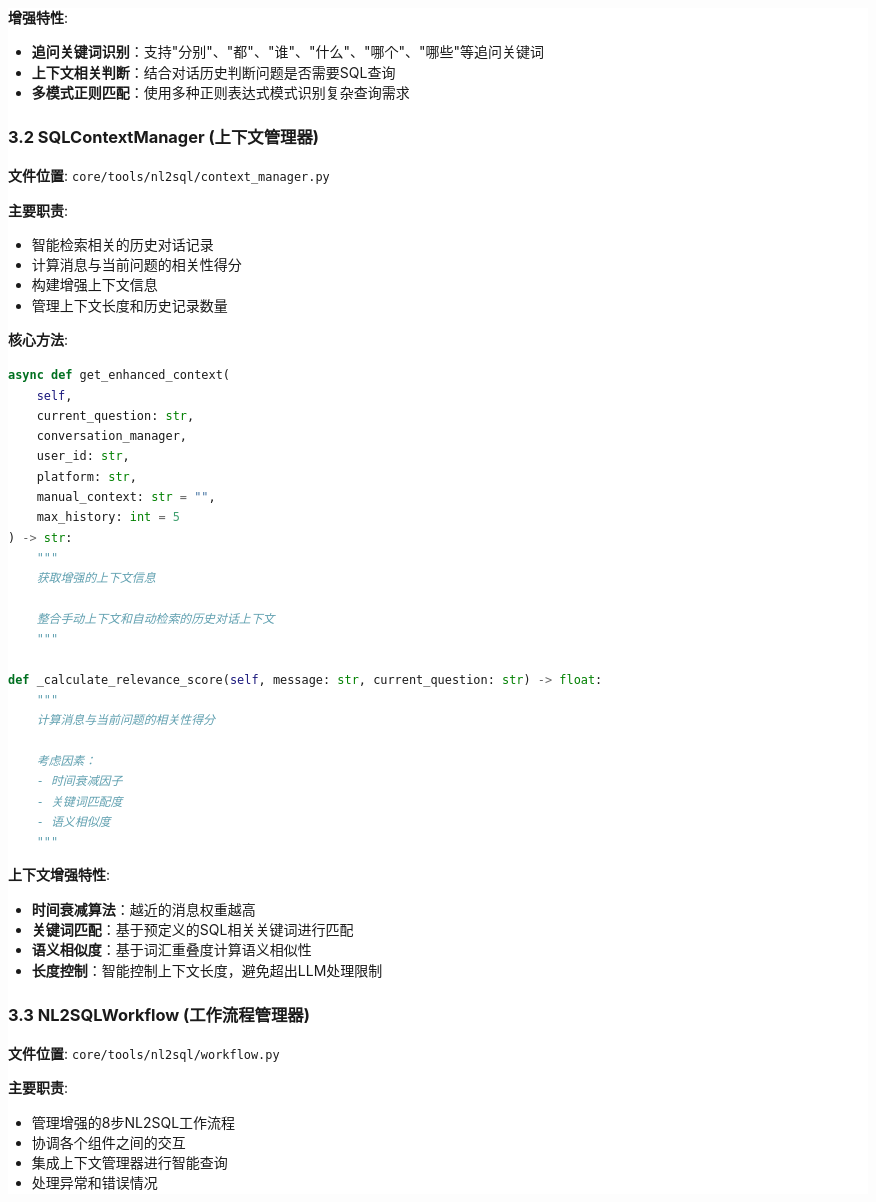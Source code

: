 **增强特性**:
- **追问关键词识别**：支持"分别"、"都"、"谁"、"什么"、"哪个"、"哪些"等追问关键词
- **上下文相关判断**：结合对话历史判断问题是否需要SQL查询
- **多模式正则匹配**：使用多种正则表达式模式识别复杂查询需求

### 3.2 SQLContextManager (上下文管理器)

**文件位置**: `core/tools/nl2sql/context_manager.py`

**主要职责**:
- 智能检索相关的历史对话记录
- 计算消息与当前问题的相关性得分
- 构建增强上下文信息
- 管理上下文长度和历史记录数量

**核心方法**:
```python
async def get_enhanced_context(
    self,
    current_question: str,
    conversation_manager,
    user_id: str,
    platform: str,
    manual_context: str = "",
    max_history: int = 5
) -> str:
    """
    获取增强的上下文信息

    整合手动上下文和自动检索的历史对话上下文
    """

def _calculate_relevance_score(self, message: str, current_question: str) -> float:
    """
    计算消息与当前问题的相关性得分

    考虑因素：
    - 时间衰减因子
    - 关键词匹配度
    - 语义相似度
    """
```

**上下文增强特性**:
- **时间衰减算法**：越近的消息权重越高
- **关键词匹配**：基于预定义的SQL相关关键词进行匹配
- **语义相似度**：基于词汇重叠度计算语义相似性
- **长度控制**：智能控制上下文长度，避免超出LLM处理限制

### 3.3 NL2SQLWorkflow (工作流程管理器)

**文件位置**: `core/tools/nl2sql/workflow.py`

**主要职责**:
- 管理增强的8步NL2SQL工作流程
- 协调各个组件之间的交互
- 集成上下文管理器进行智能查询
- 处理异常和错误情况
